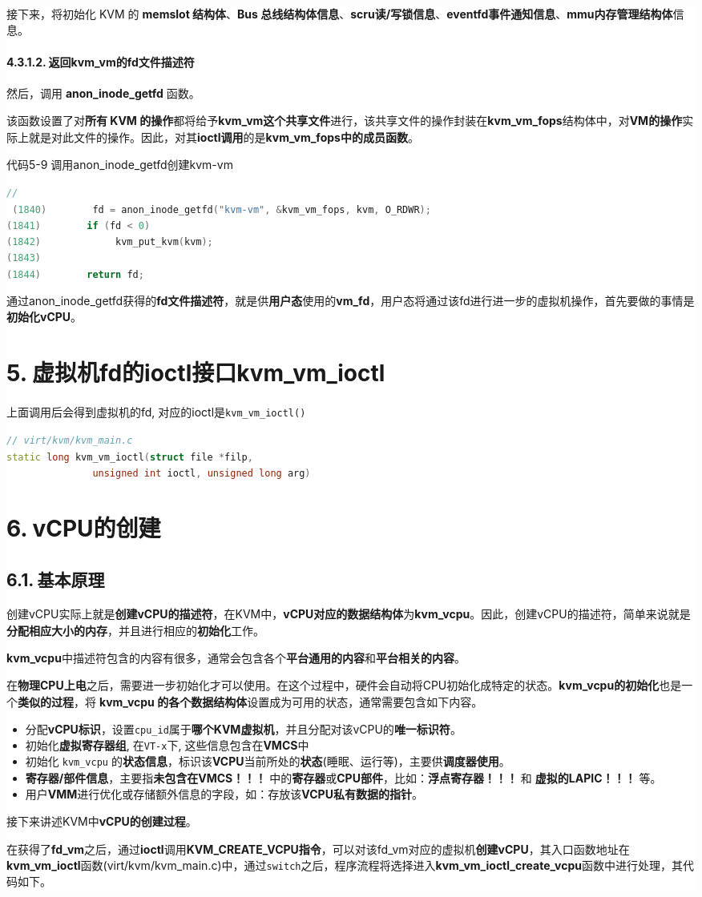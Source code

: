 接下来，将初始化 KVM 的 **memslot 结构体**、**Bus 总线结构体信息**、**scru读/写锁信息**、**eventfd事件通知信息**、**mmu内存管理结构体**信息。

#### 4.3.1.2. 返回kvm_vm的fd文件描述符

然后，调用 **anon\_inode\_getfd** 函数。

该函数设置了对**所有 KVM 的操作**都将给予**kvm\_vm这个共享文件**进行，该共享文件的操作封装在**kvm\_vm\_fops**结构体中，对**VM的操作**实际上就是对此文件的操作。因此，对其**ioctl调用**的是**kvm\_vm\_fops中的成员函数**。

代码5\-9 调用anon\_inode\_getfd创建kvm\-vm

```cpp
// 
￼(1840)        fd = anon_inode_getfd("kvm-vm", &kvm_vm_fops, kvm, O_RDWR);￼
(1841)        if (fd < 0)￼
(1842)             kvm_put_kvm(kvm);￼
(1843)￼
(1844)        return fd;
```

通过anon\_inode\_getfd获得的**fd文件描述符**，就是供**用户态**使用的**vm\_fd**，用户态将通过该fd进行进一步的虚拟机操作，首先要做的事情是**初始化vCPU**。

# 5. 虚拟机fd的ioctl接口kvm_vm_ioctl

上面调用后会得到虚拟机的fd, 对应的ioctl是`kvm_vm_ioctl()`

```cpp
// virt/kvm/kvm_main.c
static long kvm_vm_ioctl(struct file *filp,
			   unsigned int ioctl, unsigned long arg)
```

# 6. vCPU的创建

## 6.1. 基本原理

创建vCPU实际上就是**创建vCPU的描述符**，在KVM中，**vCPU对应的数据结构体**为**kvm\_vcpu**。因此，创建vCPU的描述符，简单来说就是**分配相应大小的内存**，并且进行相应的**初始化**工作。

**kvm\_vcpu**中描述符包含的内容有很多，通常会包含各个**平台通用的内容**和**平台相关的内容**。

在**物理CPU上电**之后，需要进一步初始化才可以使用。在这个过程中，硬件会自动将CPU初始化成特定的状态。**kvm\_vcpu的初始化**也是一个**类似的过程**，将 **kvm\_vcpu 的各个数据结构体**设置成为可用的状态，通常需要包含如下内容。

- 分配**vCPU标识**，设置`cpu_id`属于**哪个KVM虚拟机**，并且分配对该vCPU的**唯一标识符**。
- 初始化**虚拟寄存器组**, 在`VT-x`下, 这些信息包含在**VMCS**中
- 初始化 `kvm_vcpu` 的**状态信息**，标识该**VCPU**当前所处的**状态**(睡眠、运行等)，主要供**调度器使用**。
- **寄存器/部件信息**，主要指**未包含在VMCS！！！** 中的**寄存器**或**CPU部件**，比如：**浮点寄存器！！！** 和 **虚拟的LAPIC！！！** 等。
- 用户**VMM**进行优化或存储额外信息的字段，如：存放该**VCPU私有数据的指针**。

接下来讲述KVM中**vCPU的创建过程**。

在获得了**fd\_vm**之后，通过**ioctl**调用**KVM\_CREATE\_VCPU指令**，可以对该fd\_vm对应的虚拟机**创建vCPU**，其入口函数地址在**kvm\_vm\_ioctl**函数(virt/kvm/kvm\_main.c)中，通过`switch`之后，程序流程将选择进入**kvm\_vm\_ioctl\_create\_vcpu**函数中进行处理，其代码如下。
